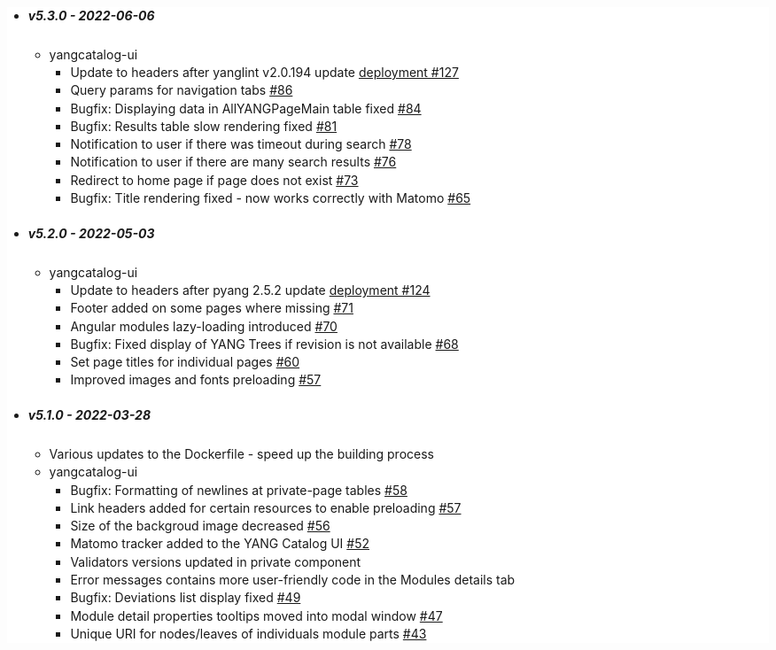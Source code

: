 * ##### v5.3.0 - 2022-06-06

  * yangcatalog-ui
    * Update to headers after yanglint v2.0.194 update [deployment #127](https://github.com/YangCatalog/deployment/issues/127)
    * Query params for navigation tabs [#86](https://github.com/YangCatalog/yangcatalog-ui/issues/86)
    * Bugfix: Displaying data in AllYANGPageMain table fixed [#84](https://github.com/YangCatalog/yangcatalog-ui/issues/84)
    * Bugfix: Results table slow rendering fixed [#81](https://github.com/YangCatalog/yangcatalog-ui/issues/81)
    * Notification to user if there was timeout during search [#78](https://github.com/YangCatalog/yangcatalog-ui/issues/78)
    * Notification to user if there are many search results [#76](https://github.com/YangCatalog/yangcatalog-ui/issues/76)
    * Redirect to home page if page does not exist [#73](https://github.com/YangCatalog/yangcatalog-ui/issues/73)
    * Bugfix: Title rendering fixed - now works correctly with Matomo [#65](https://github.com/YangCatalog/yangcatalog-ui/issues/65)

* ##### v5.2.0 - 2022-05-03

  * yangcatalog-ui
    * Update to headers after pyang 2.5.2 update [deployment #124](https://github.com/YangCatalog/deployment/issues/124)
    * Footer added on some pages where missing [#71](https://github.com/YangCatalog/yangcatalog-ui/issues/71)
    * Angular modules lazy-loading introduced [#70](https://github.com/YangCatalog/yangcatalog-ui/issues/70)
    * Bugfix: Fixed display of YANG Trees if revision is not available [#68](https://github.com/YangCatalog/yangcatalog-ui/issues/68)
    * Set page titles for individual pages [#60](https://github.com/YangCatalog/yangcatalog-ui/issues/60)
    * Improved images and fonts preloading [#57](https://github.com/YangCatalog/yangcatalog-ui/issues/57)

* ##### v5.1.0 - 2022-03-28

  * Various updates to the Dockerfile - speed up the building process
  * yangcatalog-ui
    * Bugfix: Formatting of newlines at private-page tables [#58](https://github.com/YangCatalog/yangcatalog-ui/issues/58)
    * Link headers added for certain resources to enable preloading [#57](https://github.com/YangCatalog/yangcatalog-ui/issues/57)
    * Size of the backgroud image decreased [#56](https://github.com/YangCatalog/yangcatalog-ui/issues/56)
    * Matomo tracker added to the YANG Catalog UI [#52](https://github.com/YangCatalog/yangcatalog-ui/issues/52)
    * Validators versions updated in private component
    * Error messages contains more user-friendly code in the Modules details tab
    * Bugfix: Deviations list display fixed [#49](https://github.com/YangCatalog/yangcatalog-ui/issues/49)
    * Module detail properties tooltips moved into modal window [#47](https://github.com/YangCatalog/yangcatalog-ui/issues/47)
    * Unique URI for nodes/leaves of individuals module parts [#43](https://github.com/YangCatalog/yangcatalog-ui/issues/43)
